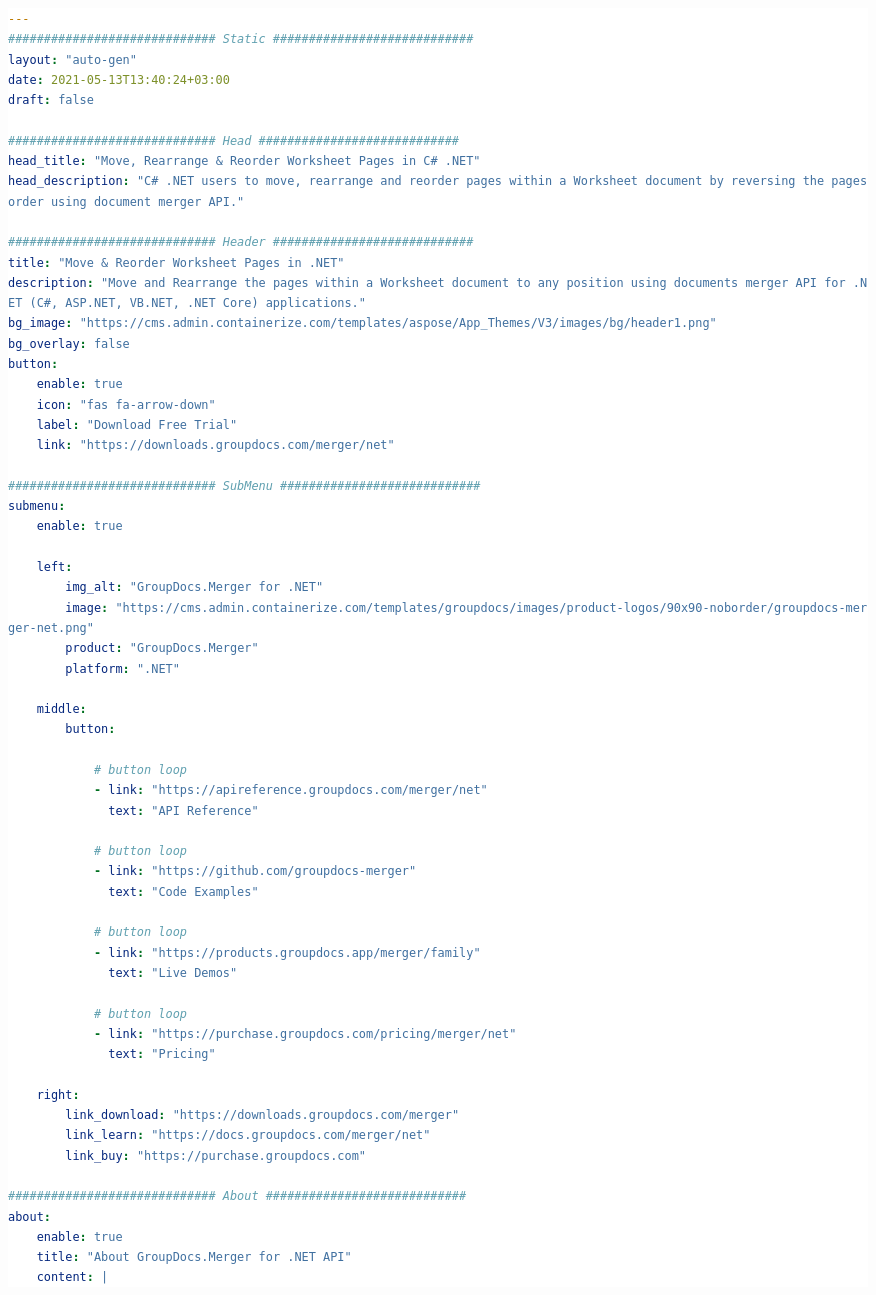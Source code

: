 ```yaml
---
############################# Static ############################
layout: "auto-gen"
date: 2021-05-13T13:40:24+03:00
draft: false

############################# Head ############################
head_title: "Move, Rearrange & Reorder Worksheet Pages in C# .NET"
head_description: "C# .NET users to move, rearrange and reorder pages within a Worksheet document by reversing the pages order using document merger API."

############################# Header ############################
title: "Move & Reorder Worksheet Pages in .NET"
description: "Move and Rearrange the pages within a Worksheet document to any position using documents merger API for .NET (C#, ASP.NET, VB.NET, .NET Core) applications."
bg_image: "https://cms.admin.containerize.com/templates/aspose/App_Themes/V3/images/bg/header1.png"
bg_overlay: false
button:
    enable: true
    icon: "fas fa-arrow-down"
    label: "Download Free Trial"
    link: "https://downloads.groupdocs.com/merger/net"

############################# SubMenu ############################
submenu:
    enable: true

    left:
        img_alt: "GroupDocs.Merger for .NET"
        image: "https://cms.admin.containerize.com/templates/groupdocs/images/product-logos/90x90-noborder/groupdocs-merger-net.png"
        product: "GroupDocs.Merger"
        platform: ".NET"

    middle:
        button:

            # button loop
            - link: "https://apireference.groupdocs.com/merger/net"
              text: "API Reference"

            # button loop
            - link: "https://github.com/groupdocs-merger"
              text: "Code Examples"

            # button loop
            - link: "https://products.groupdocs.app/merger/family"
              text: "Live Demos"

            # button loop
            - link: "https://purchase.groupdocs.com/pricing/merger/net"
              text: "Pricing"

    right:
        link_download: "https://downloads.groupdocs.com/merger"
        link_learn: "https://docs.groupdocs.com/merger/net"
        link_buy: "https://purchase.groupdocs.com"

############################# About ############################
about:
    enable: true
    title: "About GroupDocs.Merger for .NET API"
    content: |
```